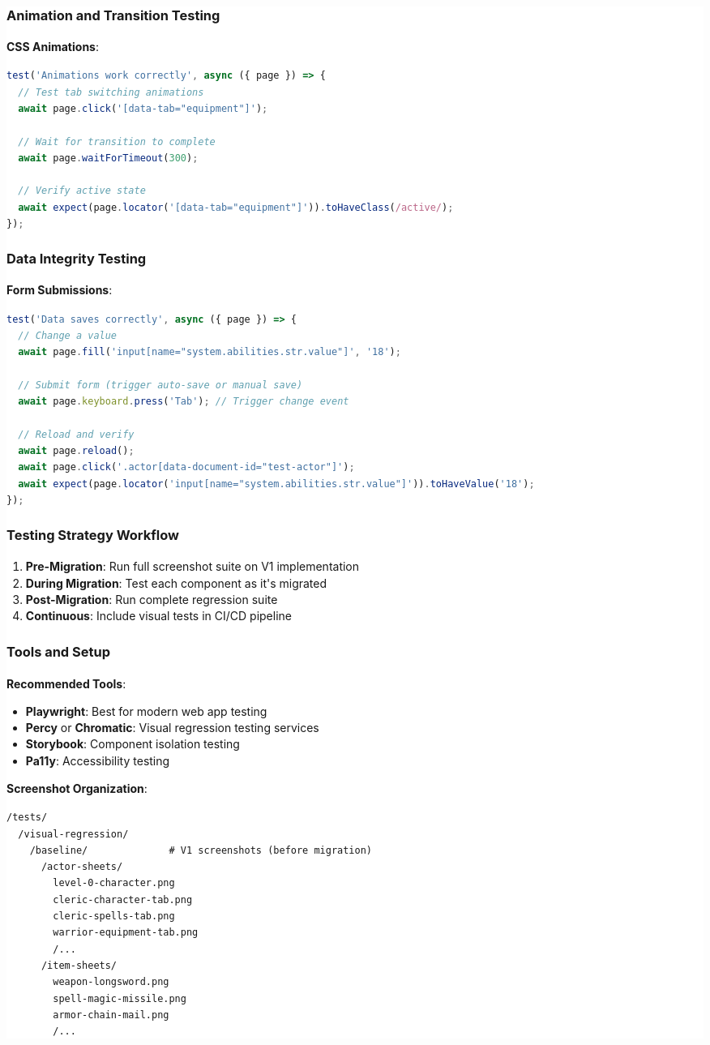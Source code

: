 ### Animation and Transition Testing

**CSS Animations**:
```javascript
test('Animations work correctly', async ({ page }) => {
  // Test tab switching animations
  await page.click('[data-tab="equipment"]');
  
  // Wait for transition to complete
  await page.waitForTimeout(300);
  
  // Verify active state
  await expect(page.locator('[data-tab="equipment"]')).toHaveClass(/active/);
});
```

### Data Integrity Testing

**Form Submissions**:
```javascript
test('Data saves correctly', async ({ page }) => {
  // Change a value
  await page.fill('input[name="system.abilities.str.value"]', '18');
  
  // Submit form (trigger auto-save or manual save)
  await page.keyboard.press('Tab'); // Trigger change event
  
  // Reload and verify
  await page.reload();
  await page.click('.actor[data-document-id="test-actor"]');
  await expect(page.locator('input[name="system.abilities.str.value"]')).toHaveValue('18');
});
```

### Testing Strategy Workflow

1. **Pre-Migration**: Run full screenshot suite on V1 implementation
2. **During Migration**: Test each component as it's migrated
3. **Post-Migration**: Run complete regression suite
4. **Continuous**: Include visual tests in CI/CD pipeline

### Tools and Setup

**Recommended Tools**:
- **Playwright**: Best for modern web app testing
- **Percy** or **Chromatic**: Visual regression testing services
- **Storybook**: Component isolation testing
- **Pa11y**: Accessibility testing

**Screenshot Organization**:
```
/tests/
  /visual-regression/
    /baseline/              # V1 screenshots (before migration)
      /actor-sheets/
        level-0-character.png
        cleric-character-tab.png
        cleric-spells-tab.png
        warrior-equipment-tab.png
        /...
      /item-sheets/
        weapon-longsword.png
        spell-magic-missile.png
        armor-chain-mail.png
        /...
```